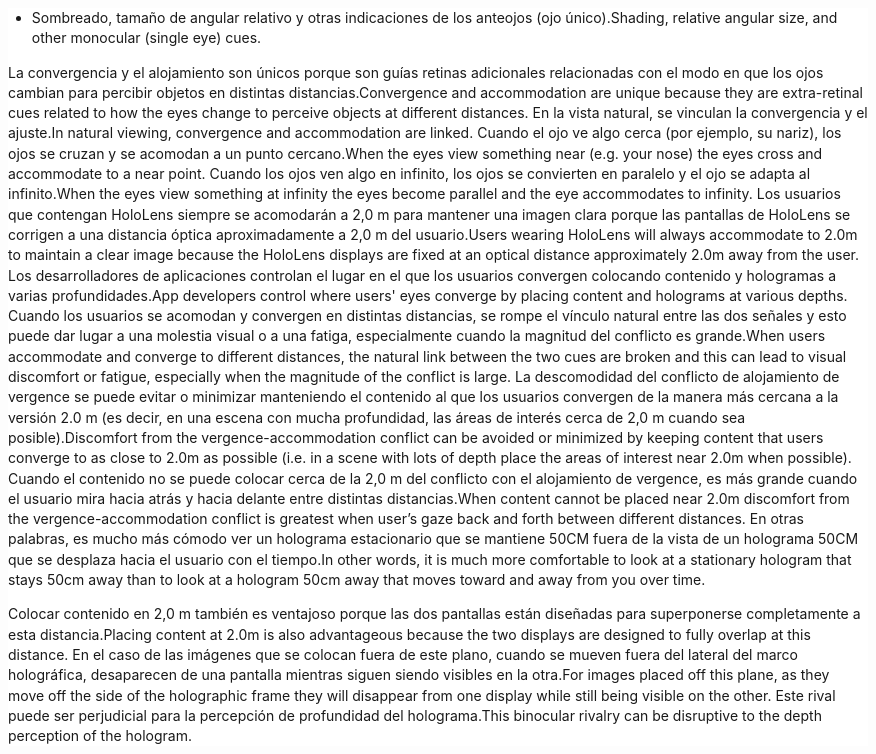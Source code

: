 * <span data-ttu-id="47f1a-179">Sombreado, tamaño de angular relativo y otras indicaciones de los anteojos (ojo único).</span><span class="sxs-lookup"><span data-stu-id="47f1a-179">Shading, relative angular size, and other monocular (single eye) cues.</span></span>

<span data-ttu-id="47f1a-180">La convergencia y el alojamiento son únicos porque son guías retinas adicionales relacionadas con el modo en que los ojos cambian para percibir objetos en distintas distancias.</span><span class="sxs-lookup"><span data-stu-id="47f1a-180">Convergence and accommodation are unique because they are extra-retinal cues related to how the eyes change to perceive objects at different distances.</span></span> <span data-ttu-id="47f1a-181">En la vista natural, se vinculan la convergencia y el ajuste.</span><span class="sxs-lookup"><span data-stu-id="47f1a-181">In natural viewing, convergence and accommodation are linked.</span></span> <span data-ttu-id="47f1a-182">Cuando el ojo ve algo cerca (por ejemplo, su nariz), los ojos se cruzan y se acomodan a un punto cercano.</span><span class="sxs-lookup"><span data-stu-id="47f1a-182">When the eyes view something near (e.g. your nose) the eyes cross and accommodate to a near point.</span></span> <span data-ttu-id="47f1a-183">Cuando los ojos ven algo en infinito, los ojos se convierten en paralelo y el ojo se adapta al infinito.</span><span class="sxs-lookup"><span data-stu-id="47f1a-183">When the eyes view something at infinity the eyes become parallel and the eye accommodates to infinity.</span></span> <span data-ttu-id="47f1a-184">Los usuarios que contengan HoloLens siempre se acomodarán a 2,0 m para mantener una imagen clara porque las pantallas de HoloLens se corrigen a una distancia óptica aproximadamente a 2,0 m del usuario.</span><span class="sxs-lookup"><span data-stu-id="47f1a-184">Users wearing HoloLens will always accommodate to 2.0m to maintain a clear image because the HoloLens displays are fixed at an optical distance approximately 2.0m away from the user.</span></span> <span data-ttu-id="47f1a-185">Los desarrolladores de aplicaciones controlan el lugar en el que los usuarios convergen colocando contenido y hologramas a varias profundidades.</span><span class="sxs-lookup"><span data-stu-id="47f1a-185">App developers control where users' eyes converge by placing content and holograms at various depths.</span></span> <span data-ttu-id="47f1a-186">Cuando los usuarios se acomodan y convergen en distintas distancias, se rompe el vínculo natural entre las dos señales y esto puede dar lugar a una molestia visual o a una fatiga, especialmente cuando la magnitud del conflicto es grande.</span><span class="sxs-lookup"><span data-stu-id="47f1a-186">When users accommodate and converge to different distances, the natural link between the two cues are broken and this can lead to visual discomfort or fatigue, especially when the magnitude of the conflict is large.</span></span> <span data-ttu-id="47f1a-187">La descomodidad del conflicto de alojamiento de vergence se puede evitar o minimizar manteniendo el contenido al que los usuarios convergen de la manera más cercana a la versión 2.0 m (es decir, en una escena con mucha profundidad, las áreas de interés cerca de 2,0 m cuando sea posible).</span><span class="sxs-lookup"><span data-stu-id="47f1a-187">Discomfort from the vergence-accommodation conflict can be avoided or minimized by keeping content that users converge to as close to 2.0m as possible (i.e. in a scene with lots of depth place the areas of interest near 2.0m when possible).</span></span> <span data-ttu-id="47f1a-188">Cuando el contenido no se puede colocar cerca de la 2,0 m del conflicto con el alojamiento de vergence, es más grande cuando el usuario mira hacia atrás y hacia delante entre distintas distancias.</span><span class="sxs-lookup"><span data-stu-id="47f1a-188">When content cannot be placed near 2.0m discomfort from the vergence-accommodation conflict is greatest when user’s gaze back and forth between different distances.</span></span> <span data-ttu-id="47f1a-189">En otras palabras, es mucho más cómodo ver un holograma estacionario que se mantiene 50CM fuera de la vista de un holograma 50CM que se desplaza hacia el usuario con el tiempo.</span><span class="sxs-lookup"><span data-stu-id="47f1a-189">In other words, it is much more comfortable to look at a stationary hologram that stays 50cm away than to look at a hologram 50cm away that moves toward and away from you over time.</span></span>

<span data-ttu-id="47f1a-190">Colocar contenido en 2,0 m también es ventajoso porque las dos pantallas están diseñadas para superponerse completamente a esta distancia.</span><span class="sxs-lookup"><span data-stu-id="47f1a-190">Placing content at 2.0m is also advantageous because the two displays are designed to fully overlap at this distance.</span></span> <span data-ttu-id="47f1a-191">En el caso de las imágenes que se colocan fuera de este plano, cuando se mueven fuera del lateral del marco holográfica, desaparecen de una pantalla mientras siguen siendo visibles en la otra.</span><span class="sxs-lookup"><span data-stu-id="47f1a-191">For images placed off this plane, as they move off the side of the holographic frame they will disappear from one display while still being visible on the other.</span></span> <span data-ttu-id="47f1a-192">Este rival puede ser perjudicial para la percepción de profundidad del holograma.</span><span class="sxs-lookup"><span data-stu-id="47f1a-192">This binocular rivalry can be disruptive to the depth perception of the hologram.</span></span>
